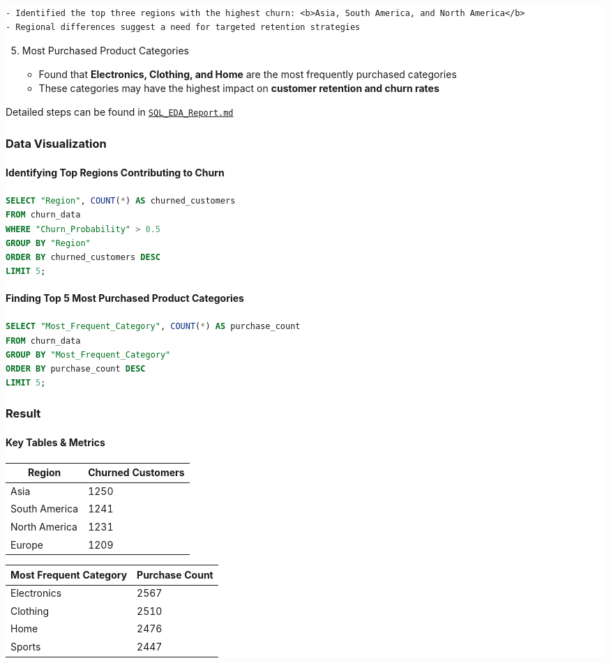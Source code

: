     - Identified the top three regions with the highest churn: <b>Asia, South America, and North America</b>
    - Regional differences suggest a need for targeted retention strategies

5. Most Purchased Product Categories

    - Found that <b>Electronics, Clothing, and Home</b> are the most frequently purchased categories
    - These categories may have the highest impact on <b>customer retention and churn rates</b>

Detailed steps can be found in [`SQL_EDA_Report.md`](Docs/SQL_EDA_Report.md)

### Data Visualization

#### Identifying Top Regions Contributing to Churn
```sql
SELECT "Region", COUNT(*) AS churned_customers
FROM churn_data
WHERE "Churn_Probability" > 0.5
GROUP BY "Region"
ORDER BY churned_customers DESC
LIMIT 5;
```

#### Finding Top 5 Most Purchased Product Categories
```sql
SELECT "Most_Frequent_Category", COUNT(*) AS purchase_count
FROM churn_data
GROUP BY "Most_Frequent_Category"
ORDER BY purchase_count DESC
LIMIT 5;
```

### Result
#### Key Tables & Metrics
| Region | Churned Customers |
|--------|------------------|
| Asia | 1250 |
| South America | 1241 |
| North America | 1231 |
| Europe | 1209 |


| Most Frequent Category | Purchase Count |
|------------------------|---------------|
| Electronics | 2567 |
| Clothing | 2510 |
| Home | 2476 |
| Sports | 2447 |
